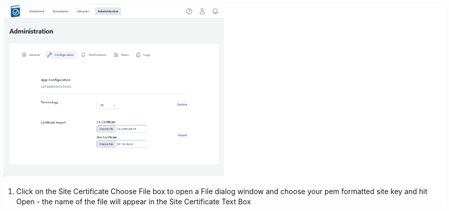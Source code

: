 <img src="./assets/deployment-guide/media/image12.png"
style="width:4.47123in;height:3.50232in" />

1.  Click on the Site Certificate Choose File box to open a File dialog
    window and choose your pem formatted site key and hit Open - the
    name of the file will appear in the Site Certificate Text Box
